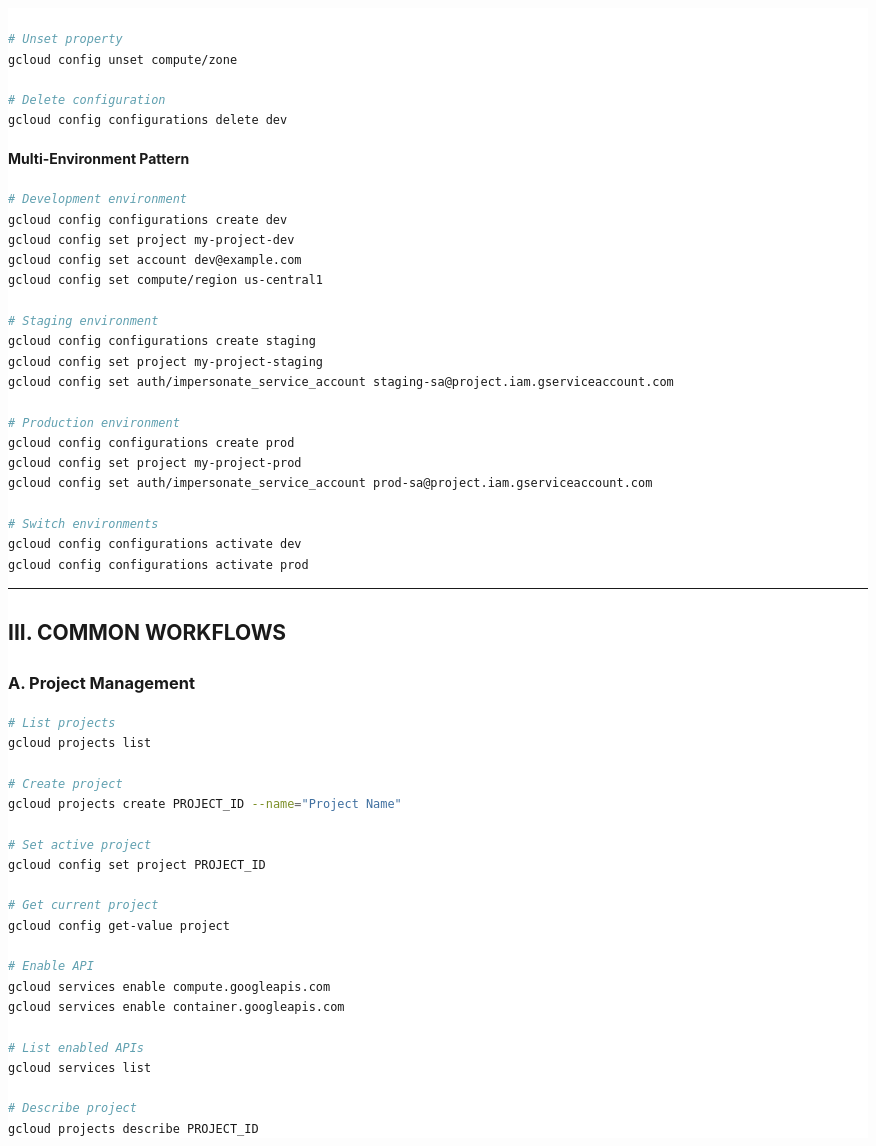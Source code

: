 ```bash

# Unset property
gcloud config unset compute/zone

# Delete configuration
gcloud config configurations delete dev
```

#### Multi-Environment Pattern
```bash
# Development environment
gcloud config configurations create dev
gcloud config set project my-project-dev
gcloud config set account dev@example.com
gcloud config set compute/region us-central1

# Staging environment
gcloud config configurations create staging
gcloud config set project my-project-staging
gcloud config set auth/impersonate_service_account staging-sa@project.iam.gserviceaccount.com

# Production environment
gcloud config configurations create prod
gcloud config set project my-project-prod
gcloud config set auth/impersonate_service_account prod-sa@project.iam.gserviceaccount.com

# Switch environments
gcloud config configurations activate dev
gcloud config configurations activate prod
```

---

## III. COMMON WORKFLOWS

### A. Project Management

```bash
# List projects
gcloud projects list

# Create project
gcloud projects create PROJECT_ID --name="Project Name"

# Set active project
gcloud config set project PROJECT_ID

# Get current project
gcloud config get-value project

# Enable API
gcloud services enable compute.googleapis.com
gcloud services enable container.googleapis.com

# List enabled APIs
gcloud services list

# Describe project
gcloud projects describe PROJECT_ID
```

